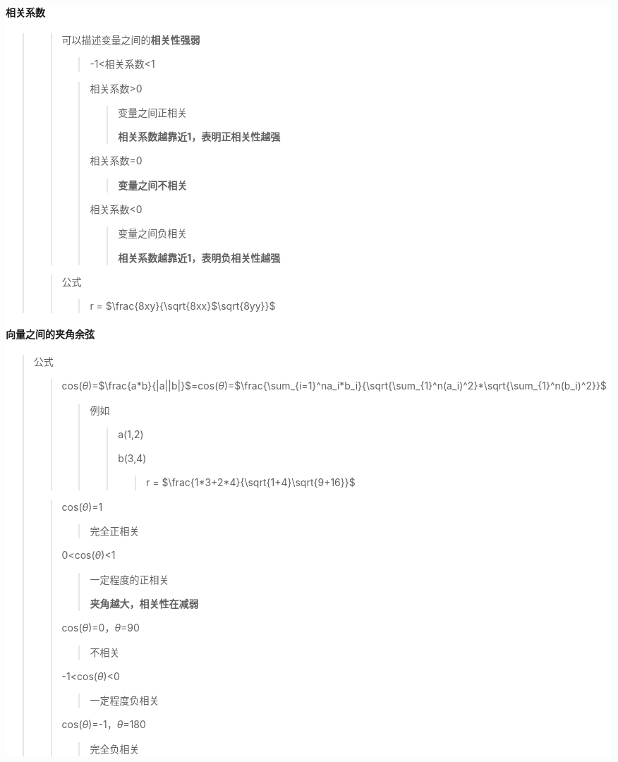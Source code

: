 #### 相关系数

> > 可以描述变量之间的**相关性强弱**
> >
> > > -1<相关系数<1
> >
> > > 相关系数>0
> > >
> > > > 变量之间正相关
> > > >
> > > > **相关系数越靠近1，表明正相关性越强**
> > >
> > > 相关系数=0
> > >
> > > > **变量之间不相关**
> > >
> > > 相关系数<0
> > >
> > > > 变量之间负相关
> > > >
> > > > **相关系数越靠近1，表明负相关性越强**
>
> > 公式
> >
> > > r = $\frac{8xy}{\sqrt{8xx}$\sqrt{8yy}}$

#### 向量之间的夹角余弦

> 公式
>
> > cos($\theta$)=$\frac{a*b}{|a||b|}$=cos($\theta$)=$\frac{\sum_{i=1}^na_i*b_i}{\sqrt{\sum_{1}^n(a_i)^2}*\sqrt{\sum_{1}^n(b_i)^2}}$
> >
> > > 例如
> > >
> > > > a(1,2)
> > > >
> > > > b(3,4)
> > > >
> > > > > r = $\frac{1*3+2*4}{\sqrt{1+4}\sqrt{9+16}}$
>
> > cos($\theta$)=1
> >
> > > 完全正相关
> >
> > 0<cos($\theta$)<1
> >
> > > 一定程度的正相关
> > >
> > > **夹角越大，相关性在减弱**
> >
> > cos($\theta$)=0，$\theta$=90
> >
> > > 不相关
> >
> > -1<cos($\theta$)<0
> >
> > > 一定程度负相关
> >
> > cos($\theta$)=-1，$\theta$=180
> >
> > > 完全负相关

